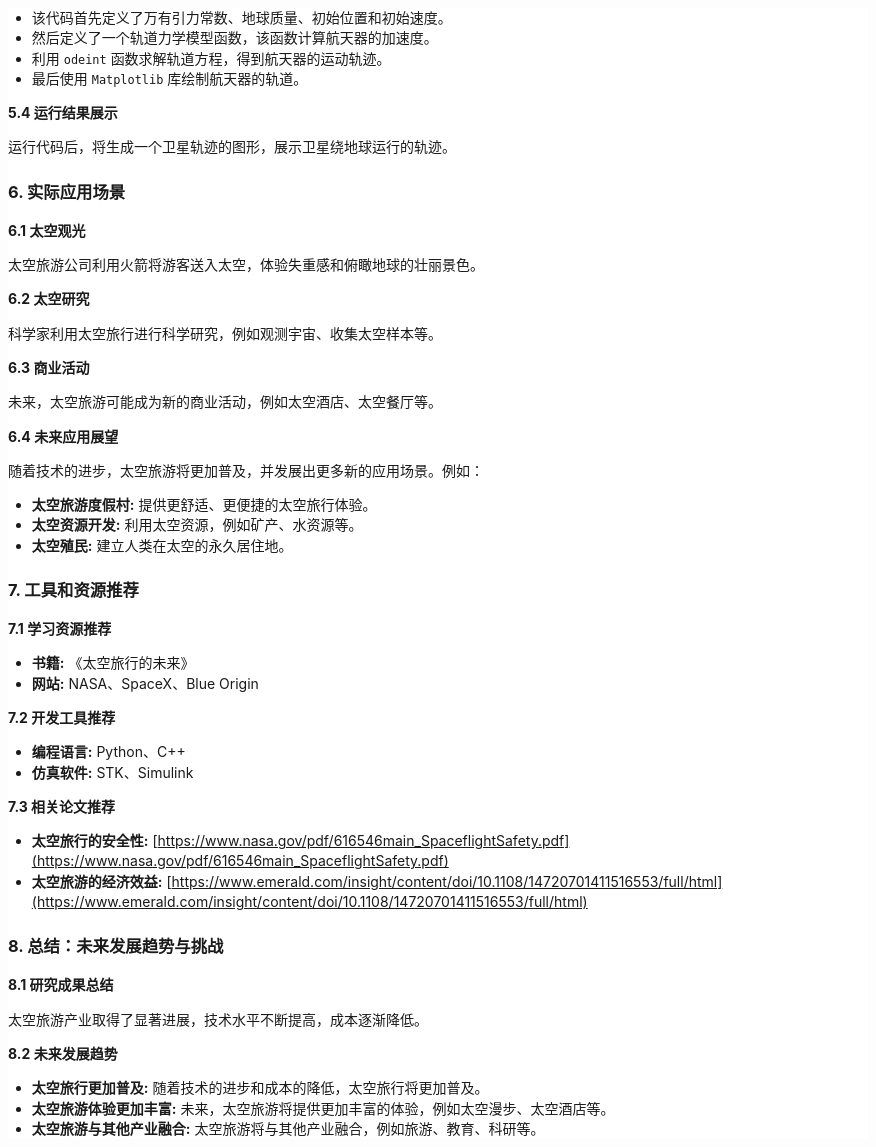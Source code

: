 * 该代码首先定义了万有引力常数、地球质量、初始位置和初始速度。
* 然后定义了一个轨道力学模型函数，该函数计算航天器的加速度。
* 利用 `odeint` 函数求解轨道方程，得到航天器的运动轨迹。
* 最后使用 `Matplotlib` 库绘制航天器的轨道。

**5.4  运行结果展示**

运行代码后，将生成一个卫星轨迹的图形，展示卫星绕地球运行的轨迹。

### 6. 实际应用场景

**6.1  太空观光**

太空旅游公司利用火箭将游客送入太空，体验失重感和俯瞰地球的壮丽景色。

**6.2  太空研究**

科学家利用太空旅行进行科学研究，例如观测宇宙、收集太空样本等。

**6.3  商业活动**

未来，太空旅游可能成为新的商业活动，例如太空酒店、太空餐厅等。

**6.4  未来应用展望**

随着技术的进步，太空旅游将更加普及，并发展出更多新的应用场景。例如：

* **太空旅游度假村:**  提供更舒适、更便捷的太空旅行体验。
* **太空资源开发:**  利用太空资源，例如矿产、水资源等。
* **太空殖民:**  建立人类在太空的永久居住地。

### 7. 工具和资源推荐

**7.1  学习资源推荐**

* **书籍:**  《太空旅行的未来》
* **网站:**  NASA、SpaceX、Blue Origin

**7.2  开发工具推荐**

* **编程语言:**  Python、C++
* **仿真软件:**  STK、Simulink

**7.3  相关论文推荐**

* **太空旅行的安全性:**  [https://www.nasa.gov/pdf/616546main_SpaceflightSafety.pdf](https://www.nasa.gov/pdf/616546main_SpaceflightSafety.pdf)
* **太空旅游的经济效益:**  [https://www.emerald.com/insight/content/doi/10.1108/14720701411516553/full/html](https://www.emerald.com/insight/content/doi/10.1108/14720701411516553/full/html)

### 8. 总结：未来发展趋势与挑战

**8.1  研究成果总结**

太空旅游产业取得了显著进展，技术水平不断提高，成本逐渐降低。

**8.2  未来发展趋势**

* **太空旅行更加普及:**  随着技术的进步和成本的降低，太空旅行将更加普及。
* **太空旅游体验更加丰富:**  未来，太空旅游将提供更加丰富的体验，例如太空漫步、太空酒店等。
* **太空旅游与其他产业融合:**  太空旅游将与其他产业融合，例如旅游、教育、科研等。
